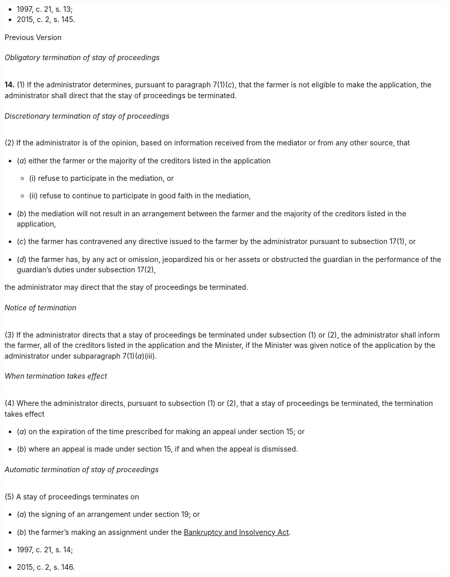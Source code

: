   * 1997, c. 21, s. 13;
  * 2015, c. 2, s. 145.

Previous Version

###### Obligatory termination of stay of proceedings

**14.** (1) If the administrator determines, pursuant to paragraph 7(1)(_c_), that the farmer is not eligible to make the application, the administrator shall direct that the stay of proceedings be terminated.

###### Discretionary termination of stay of proceedings

(2) If the administrator is of the opinion, based on information received from the mediator or from any other source, that

  * (_a_) either the farmer or the majority of the creditors listed in the application

    * (i) refuse to participate in the mediation, or

    * (ii) refuse to continue to participate in good faith in the mediation,

  * (_b_) the mediation will not result in an arrangement between the farmer and the majority of the creditors listed in the application,

  * (_c_) the farmer has contravened any directive issued to the farmer by the administrator pursuant to subsection 17(1), or

  * (_d_) the farmer has, by any act or omission, jeopardized his or her assets or obstructed the guardian in the performance of the guardian’s duties under subsection 17(2),

the administrator may direct that the stay of proceedings be terminated.

###### Notice of termination

(3) If the administrator directs that a stay of proceedings be terminated under subsection (1) or (2), the administrator shall inform the farmer, all of the creditors listed in the application and the Minister, if the Minister was given notice of the application by the administrator under subparagraph 7(1)(_a_)(iii).

###### When termination takes effect

(4) Where the administrator directs, pursuant to subsection (1) or (2), that a stay of proceedings be terminated, the termination takes effect

  * (_a_) on the expiration of the time prescribed for making an appeal under section 15; or

  * (_b_) where an appeal is made under section 15, if and when the appeal is dismissed.

###### Automatic termination of stay of proceedings

(5) A stay of proceedings terminates on

  * (_a_) the signing of an arrangement under section 19; or

  * (_b_) the farmer’s making an assignment under the [Bankruptcy and Insolvency Act](/canada/eng/acts/B/B-3.md).

  * 1997, c. 21, s. 14;
  * 2015, c. 2, s. 146.
